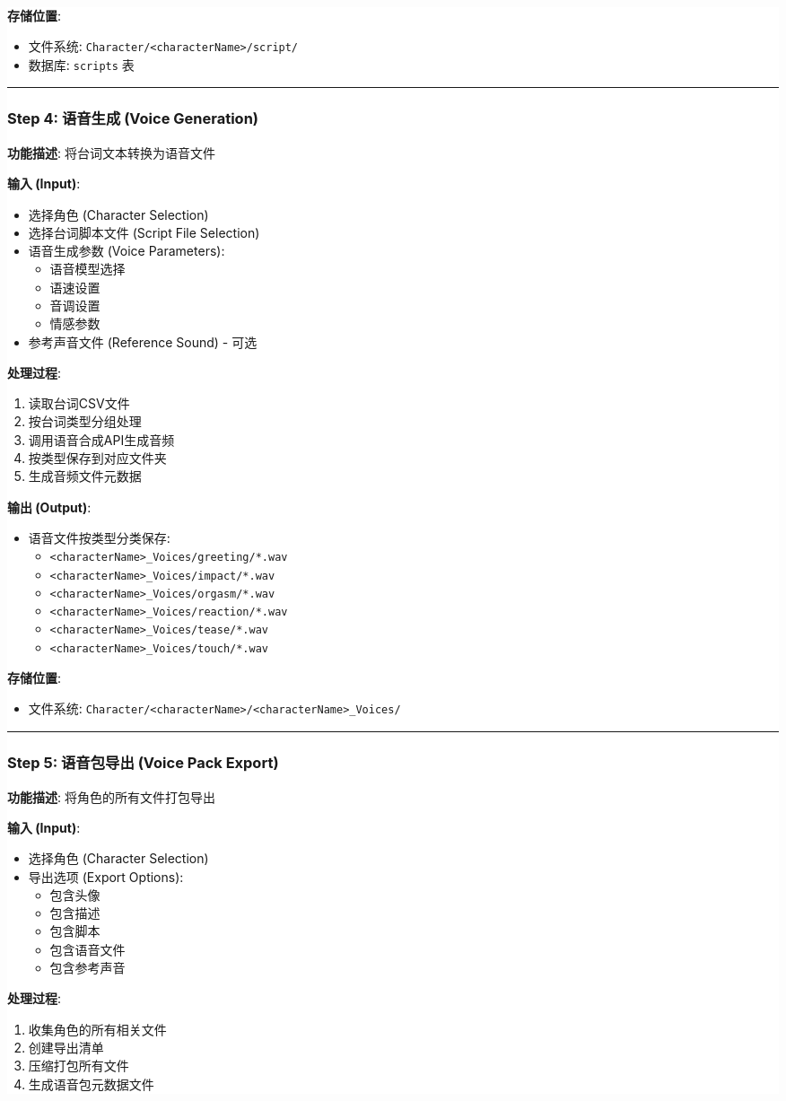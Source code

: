 **存储位置**:
- 文件系统: `Character/<characterName>/script/`
- 数据库: `scripts` 表

---

### Step 4: 语音生成 (Voice Generation)

**功能描述**: 将台词文本转换为语音文件

**输入 (Input)**:
- 选择角色 (Character Selection)
- 选择台词脚本文件 (Script File Selection)
- 语音生成参数 (Voice Parameters):
  - 语音模型选择
  - 语速设置
  - 音调设置
  - 情感参数
- 参考声音文件 (Reference Sound) - 可选

**处理过程**:
1. 读取台词CSV文件
2. 按台词类型分组处理
3. 调用语音合成API生成音频
4. 按类型保存到对应文件夹
5. 生成音频文件元数据

**输出 (Output)**:
- 语音文件按类型分类保存:
  - `<characterName>_Voices/greeting/*.wav`
  - `<characterName>_Voices/impact/*.wav`
  - `<characterName>_Voices/orgasm/*.wav`
  - `<characterName>_Voices/reaction/*.wav`
  - `<characterName>_Voices/tease/*.wav`
  - `<characterName>_Voices/touch/*.wav`

**存储位置**:
- 文件系统: `Character/<characterName>/<characterName>_Voices/`

---

### Step 5: 语音包导出 (Voice Pack Export)

**功能描述**: 将角色的所有文件打包导出

**输入 (Input)**:
- 选择角色 (Character Selection)
- 导出选项 (Export Options):
  - 包含头像
  - 包含描述
  - 包含脚本
  - 包含语音文件
  - 包含参考声音

**处理过程**:
1. 收集角色的所有相关文件
2. 创建导出清单
3. 压缩打包所有文件
4. 生成语音包元数据文件
